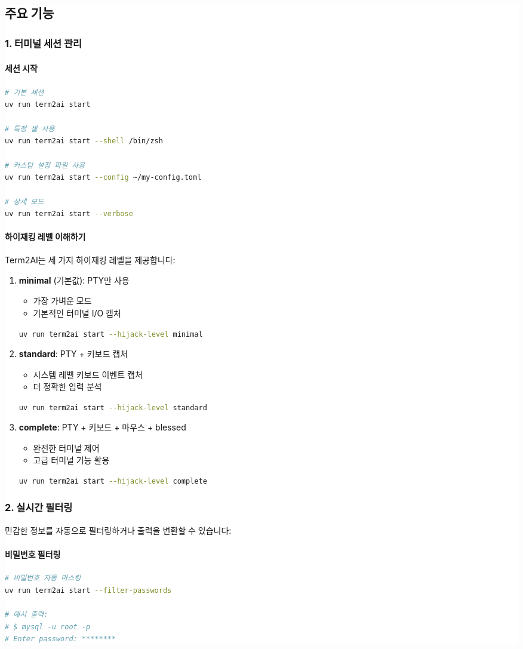 ## 주요 기능

### 1. 터미널 세션 관리

#### 세션 시작
```bash
# 기본 세션
uv run term2ai start

# 특정 셸 사용
uv run term2ai start --shell /bin/zsh

# 커스텀 설정 파일 사용
uv run term2ai start --config ~/my-config.toml

# 상세 모드
uv run term2ai start --verbose
```

#### 하이재킹 레벨 이해하기

Term2AI는 세 가지 하이재킹 레벨을 제공합니다:

1. **minimal** (기본값): PTY만 사용
   - 가장 가벼운 모드
   - 기본적인 터미널 I/O 캡처
   ```bash
   uv run term2ai start --hijack-level minimal
   ```

2. **standard**: PTY + 키보드 캡처
   - 시스템 레벨 키보드 이벤트 캡처
   - 더 정확한 입력 분석
   ```bash
   uv run term2ai start --hijack-level standard
   ```

3. **complete**: PTY + 키보드 + 마우스 + blessed
   - 완전한 터미널 제어
   - 고급 터미널 기능 활용
   ```bash
   uv run term2ai start --hijack-level complete
   ```

### 2. 실시간 필터링

민감한 정보를 자동으로 필터링하거나 출력을 변환할 수 있습니다:

#### 비밀번호 필터링
```bash
# 비밀번호 자동 마스킹
uv run term2ai start --filter-passwords

# 예시 출력:
# $ mysql -u root -p
# Enter password: ********
```
